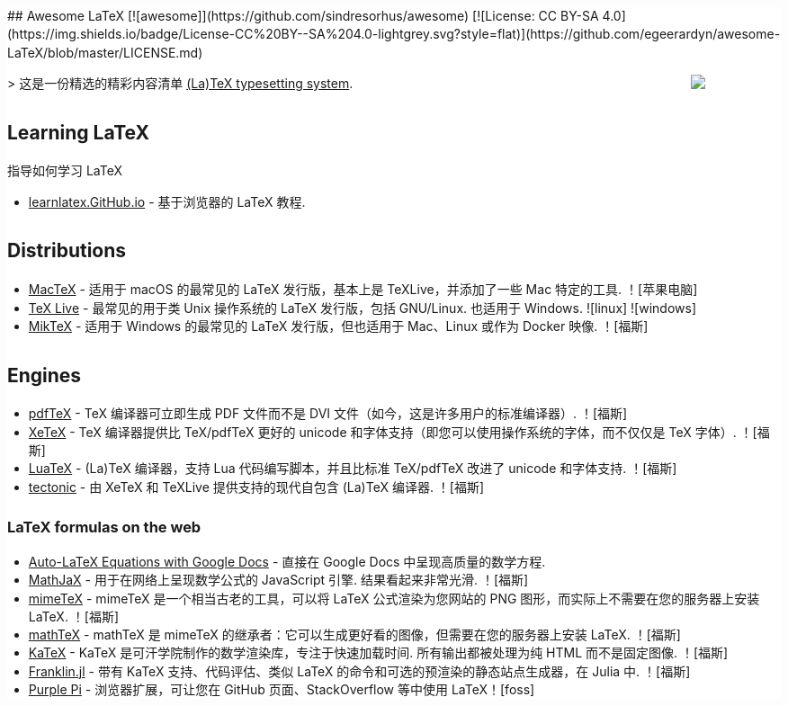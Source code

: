 <div class="github-widget" data-repo="egeerardyn/awesome-LaTeX"></div>
<script async src="https://pagead2.googlesyndication.com/pagead/js/adsbygoogle.js"></script><ins class="adsbygoogle" style="display:block" data-ad-client="ca-pub-6890694312814945" data-ad-slot="5473692530" data-ad-format="auto"  data-full-width-responsive="true"></ins>
## Awesome LaTeX [![awesome]](https://github.com/sindresorhus/awesome) [![License: CC BY-SA 4.0](https://img.shields.io/badge/License-CC%20BY--SA%204.0-lightgrey.svg?style=flat)](https://github.com/egeerardyn/awesome-LaTeX/blob/master/LICENSE.md)

[<img src="https://upload.wikimedia.org/wikipedia/commons/thumb/9/92/LaTeX_logo.svg/220px-LaTeX_logo.svg.png" align="right" width="100">](https://www.latex-project.org/)

&gt; 这是一份精选的精彩内容清单 [(La)TeX typesetting system](https://www.latex-project.org/).







## Learning LaTeX

指导如何学习 LaTeX

- [learnlatex.GitHub.io](https://learnlatex.GitHub.io/) - 基于浏览器的 LaTeX 教程.

## Distributions

- [MacTeX](https://tug.org/mactex/)  - 适用于 macOS 的最常见的 LaTeX 发行版，基本上是 TeXLive，并添加了一些 Mac 特定的工具.  ！[苹果电脑]
- [TeX Live](https://www.tug.org/texlive/)  - 最常见的用于类 Unix 操作系统的 LaTeX 发行版，包括 GNU/Linux. 也适用于 Windows.  ![linux] ![windows]
- [MikTeX](https://miktex.org)  - 适用于 Windows 的最常见的 LaTeX 发行版，但也适用于 Mac、Linux 或作为 Docker 映像.  ！[福斯]

## Engines

- [pdfTeX](https://www.tug.org/applications/pdftex/)  - TeX 编译器可立即生成 PDF 文件而不是 DVI 文件（如今，这是许多用户的标准编译器）.  ！[福斯]
- [XeTeX](http://xetex.sourceforge.net)  - TeX 编译器提供比 TeX/pdfTeX 更好的 unicode 和字体支持（即您可以使用操作系统的字体，而不仅仅是 TeX 字体）.  ！[福斯]
- [LuaTeX](http://www.luatex.org)  - (La)TeX 编译器，支持 Lua 代码编写脚本，并且比标准 TeX/pdfTeX 改进了 unicode 和字体支持.  ！[福斯]
- [tectonic](https://tectonic-typesetting.GitHub.io/en-US/)  - 由 XeTeX 和 TeXLive 提供支持的现代自包含 (La)TeX 编译器.  ！[福斯]

### LaTeX formulas on the web

- [Auto-LaTeX Equations with Google Docs](https://sites.google.com/site/autolatexequations) - 直接在 Google Docs 中呈现高质量的数学方程.
- [MathJaX](https://www.mathjax.org)  - 用于在网络上呈现数学公式的 JavaScript 引擎. 结果看起来非常光滑.  ！[福斯]
- [mimeTeX](https://ctan.org/pkg/mimetex)  - mimeTeX 是一个相当古老的工具，可以将 LaTeX 公式渲染为您网站的 PNG 图形，而实际上不需要在您的服务器上安装 LaTeX.  ！[福斯]
- [mathTeX](https://ctan.org/pkg/mathtex)  - mathTeX 是 mimeTeX 的继承者：它可以生成更好看的图像，但需要在您的服务器上安装 LaTeX.  ！[福斯]
- [KaTeX](https://khan.GitHub.io/KaTeX/)  - KaTeX 是可汗学院制作的数学渲染库，专注于快速加载时间. 所有输出都被处理为纯 HTML 而不是固定图像.  ！[福斯]
- [Franklin.jl](https://franklinjl.org/)  - 带有 KaTeX 支持、代码评估、类似 LaTeX 的命令和可选的预渲染的静态站点生成器，在 Julia 中.  ！[福斯]
- [Purple Pi](https://github.com/nschloe/purple-pi) - 浏览器扩展，可让您在 GitHub 页面、StackOverflow 等中使用 LaTeX！[foss]
